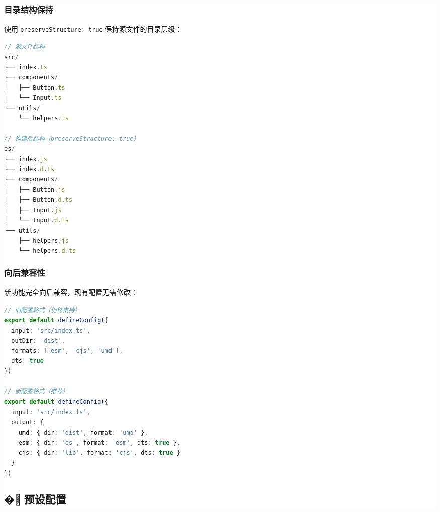 ### 目录结构保持

使用 `preserveStructure: true` 保持源文件的目录层级：

```typescript
// 源文件结构
src/
├── index.ts
├── components/
│   ├── Button.ts
│   └── Input.ts
└── utils/
    └── helpers.ts

// 构建后结构（preserveStructure: true）
es/
├── index.js
├── index.d.ts
├── components/
│   ├── Button.js
│   ├── Button.d.ts
│   ├── Input.js
│   └── Input.d.ts
└── utils/
    ├── helpers.js
    └── helpers.d.ts
```

### 向后兼容性

新功能完全向后兼容，现有配置无需修改：

```typescript
// 旧配置格式（仍然支持）
export default defineConfig({
  input: 'src/index.ts',
  outDir: 'dist',
  formats: ['esm', 'cjs', 'umd'],
  dts: true
})

// 新配置格式（推荐）
export default defineConfig({
  input: 'src/index.ts',
  output: {
    umd: { dir: 'dist', format: 'umd' },
    esm: { dir: 'es', format: 'esm', dts: true },
    cjs: { dir: 'lib', format: 'cjs', dts: true }
  }
})
```

## �🎯 预设配置
